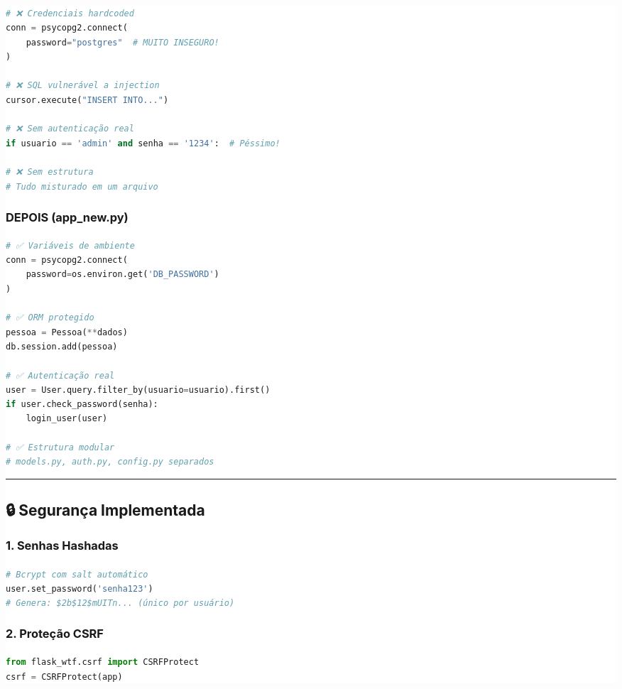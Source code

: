 ```python
# ❌ Credenciais hardcoded
conn = psycopg2.connect(
    password="postgres"  # MUITO INSEGURO!
)

# ❌ SQL vulnerável a injection
cursor.execute("INSERT INTO...")

# ❌ Sem autenticação real
if usuario == 'admin' and senha == '1234':  # Péssimo!

# ❌ Sem estrutura
# Tudo misturado em um arquivo
```

### DEPOIS (app_new.py)

```python
# ✅ Variáveis de ambiente
conn = psycopg2.connect(
    password=os.environ.get('DB_PASSWORD')
)

# ✅ ORM protegido
pessoa = Pessoa(**dados)
db.session.add(pessoa)

# ✅ Autenticação real
user = User.query.filter_by(usuario=usuario).first()
if user.check_password(senha):
    login_user(user)

# ✅ Estrutura modular
# models.py, auth.py, config.py separados
```

---

## 🔒 Segurança Implementada

### 1. Senhas Hashadas
```python
# Bcrypt com salt automático
user.set_password('senha123')
# Genera: $2b$12$mUITn... (único por usuário)
```

### 2. Proteção CSRF
```python
from flask_wtf.csrf import CSRFProtect
csrf = CSRFProtect(app)
```
